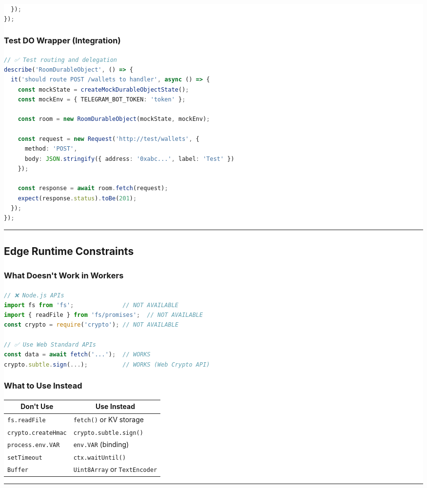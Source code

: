 ```typescript
  });
});
```

### Test DO Wrapper (Integration)

```typescript
// ✅ Test routing and delegation
describe('RoomDurableObject', () => {
  it('should route POST /wallets to handler', async () => {
    const mockState = createMockDurableObjectState();
    const mockEnv = { TELEGRAM_BOT_TOKEN: 'token' };

    const room = new RoomDurableObject(mockState, mockEnv);

    const request = new Request('http://test/wallets', {
      method: 'POST',
      body: JSON.stringify({ address: '0xabc...', label: 'Test' })
    });

    const response = await room.fetch(request);
    expect(response.status).toBe(201);
  });
});
```

---

## Edge Runtime Constraints

### What Doesn't Work in Workers

```typescript
// ❌ Node.js APIs
import fs from 'fs';              // NOT AVAILABLE
import { readFile } from 'fs/promises';  // NOT AVAILABLE
const crypto = require('crypto'); // NOT AVAILABLE

// ✅ Use Web Standard APIs
const data = await fetch('...');  // WORKS
crypto.subtle.sign(...);          // WORKS (Web Crypto API)
```

### What to Use Instead

| Don't Use | Use Instead |
|-----------|-------------|
| `fs.readFile` | `fetch()` or KV storage |
| `crypto.createHmac` | `crypto.subtle.sign()` |
| `process.env.VAR` | `env.VAR` (binding) |
| `setTimeout` | `ctx.waitUntil()` |
| `Buffer` | `Uint8Array` or `TextEncoder` |

---